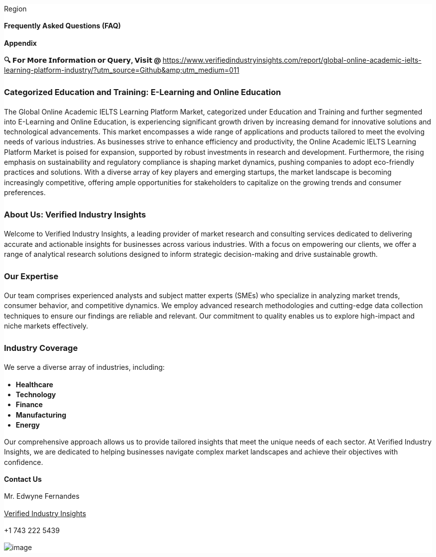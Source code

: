 Region</li></ul><p><strong>Frequently Asked Questions (FAQ)</strong></p><p><strong>Appendix<br /></strong></p><p><strong>🔍 𝗙𝗼𝗿 𝗠𝗼𝗿𝗲 𝗜𝗻𝗳𝗼𝗿𝗺𝗮𝘁𝗶𝗼𝗻 𝗼𝗿 𝗤𝘂𝗲𝗿𝘆, 𝗩𝗶𝘀𝗶𝘁 @ </strong><a href="https://www.verifiedindustryinsights.com/report/global-online-academic-ielts-learning-platform-industry/?utm_source=Github&amp;utm_medium=011">https://www.verifiedindustryinsights.com/report/global-online-academic-ielts-learning-platform-industry/?utm_source=Github&amp;utm_medium=011</a>&nbsp;</p><h3>Categorized Education and Training: E-Learning and Online Education </h3><p>The Global Online Academic IELTS Learning Platform Market, categorized under Education and Training and further segmented into E-Learning and Online Education, is experiencing significant growth driven by increasing demand for innovative solutions and technological advancements. This market encompasses a wide range of applications and products tailored to meet the evolving needs of various industries. As businesses strive to enhance efficiency and productivity, the Online Academic IELTS Learning Platform Market is poised for expansion, supported by robust investments in research and development. Furthermore, the rising emphasis on sustainability and regulatory compliance is shaping market dynamics, pushing companies to adopt eco-friendly practices and solutions. With a diverse array of key players and emerging startups, the market landscape is becoming increasingly competitive, offering ample opportunities for stakeholders to capitalize on the growing trends and consumer preferences.</p><h3>About Us: Verified Industry Insights</h3><p>Welcome to Verified Industry Insights, a leading provider of market research and consulting services dedicated to delivering accurate and actionable insights for businesses across various industries. With a focus on empowering our clients, we offer a range of analytical research solutions designed to inform strategic decision-making and drive sustainable growth.</p><h3>Our Expertise</h3><p>Our team comprises experienced analysts and subject matter experts (SMEs) who specialize in analyzing market trends, consumer behavior, and competitive dynamics. We employ advanced research methodologies and cutting-edge data collection techniques to ensure our findings are reliable and relevant. Our commitment to quality enables us to explore high-impact and niche markets effectively.</p><h3>Industry Coverage</h3><p>We serve a diverse array of industries, including:</p><ul><li><strong>Healthcare</strong></li><li><strong>Technology</strong></li><li><strong>Finance</strong></li><li><strong>Manufacturing</strong></li><li><strong>Energy</strong></li></ul><p>Our comprehensive approach allows us to provide tailored insights that meet the unique needs of each sector. At Verified Industry Insights, we are dedicated to helping businesses navigate complex market landscapes and achieve their objectives with confidence.</p><p><strong>Contact Us</strong></p><p>Mr. Edwyne Fernandes</p><p><a href="https://www.verifiedindustryinsights.com/">Verified Industry Insights</a></p><p>+1 743 222 5439</p>
![image](https://github.com/user-attachments/assets/49f810e2-8fee-4eee-9bbc-1579ee792bc1)
